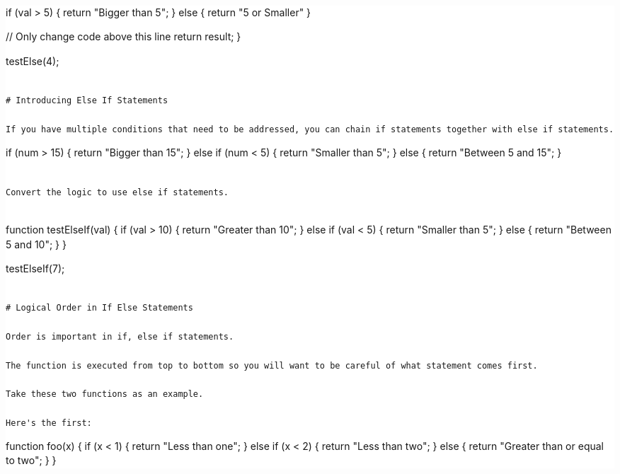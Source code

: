   if (val > 5) {
    return "Bigger than 5";
  } else {
    return "5 or Smaller"
  }

  // Only change code above this line
  return result;
}

testElse(4);                        
```                        
                        
# Introducing Else If Statements
                        
If you have multiple conditions that need to be addressed, you can chain if statements together with else if statements.

``` 
if (num > 15) {
  return "Bigger than 15";
} else if (num < 5) {
  return "Smaller than 5";
} else {
  return "Between 5 and 15";
}
```                   
                   
Convert the logic to use else if statements.
 
``` 
function testElseIf(val) {
  if (val > 10) {
    return "Greater than 10";
  } else if (val < 5) {
    return "Smaller than 5";
  } else {
    return "Between 5 and 10";
  }
}

testElseIf(7); 
``` 
 
# Logical Order in If Else Statements 
 
Order is important in if, else if statements.

The function is executed from top to bottom so you will want to be careful of what statement comes first.

Take these two functions as an example.

Here's the first:

```   
function foo(x) {
  if (x < 1) {
    return "Less than one";
  } else if (x < 2) {
    return "Less than two";
  } else {
    return "Greater than or equal to two";
  }
}
```   
```